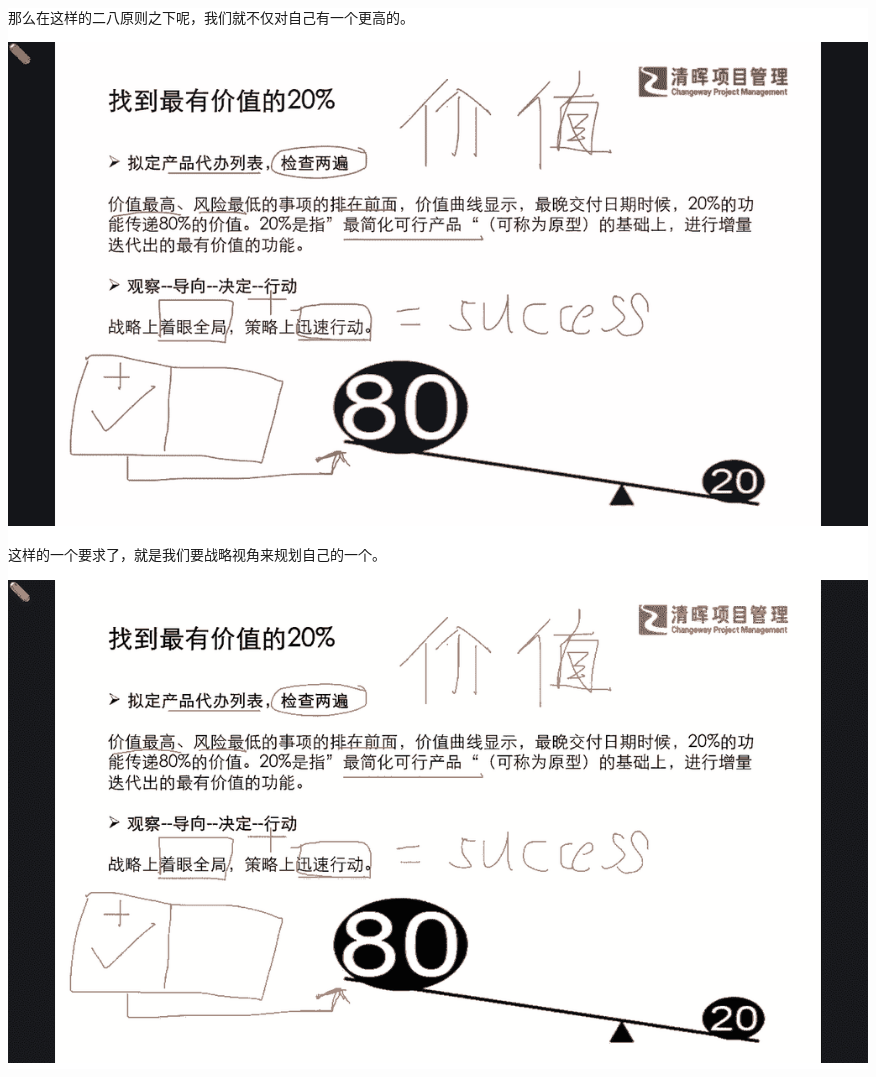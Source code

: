 那么在这样的二八原则之下呢，我们就不仅对自己有一个更高的。

![](img/3dbca89bc66a5f03cd757a3b2c249e6a_104.png)

这样的一个要求了，就是我们要战略视角来规划自己的一个。

![](img/3dbca89bc66a5f03cd757a3b2c249e6a_106.png)
